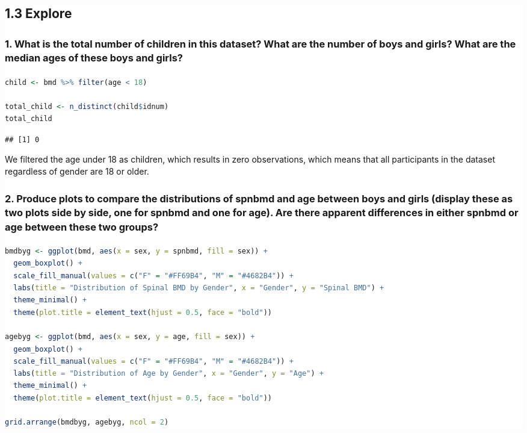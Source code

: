 ## 1.3 Explore

### 1. What is the total number of children in this dataset? What are the number of boys and girls? What are the median ages of these boys and girls?

``` r
child <- bmd %>% filter(age < 18)

total_child <- n_distinct(child$idnum)
total_child
```

    ## [1] 0

We filtered the age under 18 as children, which results in zero
observations, which means that all participants in the dataset
regardless of gender are 18 or older.

### 2. Produce plots to compare the distributions of spnbmd and age between boys and girls (display these as two plots side by side, one for spnbmd and one for age). Are there apparent differences in either spnbmd or age between these two groups?

``` r
bmdbyg <- ggplot(bmd, aes(x = sex, y = spnbmd, fill = sex)) +
  geom_boxplot() +
  scale_fill_manual(values = c("F" = "#FF69B4", "M" = "#4682B4")) +
  labs(title = "Distribution of Spinal BMD by Gender", x = "Gender", y = "Spinal BMD") +
  theme_minimal() +
  theme(plot.title = element_text(hjust = 0.5, face = "bold"))

agebyg <- ggplot(bmd, aes(x = sex, y = age, fill = sex)) +
  geom_boxplot() +
  scale_fill_manual(values = c("F" = "#FF69B4", "M" = "#4682B4")) +
  labs(title = "Distribution of Age by Gender", x = "Gender", y = "Age") +
  theme_minimal() +
  theme(plot.title = element_text(hjust = 0.5, face = "bold"))

grid.arrange(bmdbyg, agebyg, ncol = 2)
```
